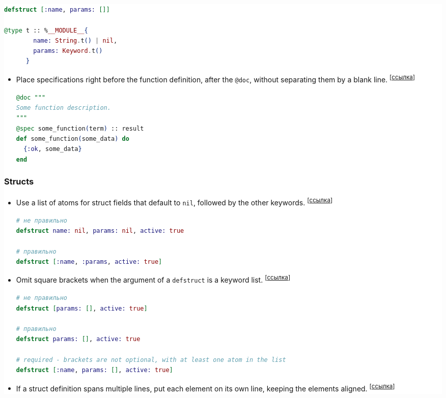   ```elixir
  defstruct [:name, params: []]

  @type t :: %__MODULE__{
          name: String.t() | nil,
          params: Keyword.t()
        }
  ```

* <a name="spec-spacing"></a>
  Place specifications right before the function definition,
  after the `@doc`,
  without separating them by a blank line.
  <sup>[[ссылка](#spec-spacing)]</sup>

  ```elixir
  @doc """
  Some function description.
  """
  @spec some_function(term) :: result
  def some_function(some_data) do
    {:ok, some_data}
  end
  ```

### Structs

* <a name="nil-struct-field-defaults"></a>
  Use a list of atoms for struct fields that default to `nil`, followed by the
  other keywords.
  <sup>[[ссылка](#nil-struct-field-defaults)]</sup>

  ```elixir
  # не правильно
  defstruct name: nil, params: nil, active: true

  # правильно
  defstruct [:name, :params, active: true]
  ```

* <a name="struct-def-brackets"></a>
  Omit square brackets when the argument of a `defstruct` is a keyword list.
  <sup>[[ссылка](#struct-def-brackets)]</sup>

  ```elixir
  # не правильно
  defstruct [params: [], active: true]

  # правильно
  defstruct params: [], active: true

  # required - brackets are not optional, with at least one atom in the list
  defstruct [:name, params: [], active: true]
  ```

* <a name="multiline-structs"></a>
  If a struct definition spans multiple lines, put each element on its own line,
  keeping the elements aligned.
  <sup>[[ссылка](#multiline-structs)]</sup>


[Chinese Simplified]: https://github.com/geekerzp/elixir_style_guide/blob/master/README-zhCN.md
[Chinese Traditional]: https://github.com/elixirtw/elixir_style_guide/blob/master/README_zhTW.md
[Code Analysis]: https://github.com/h4cc/awesome-elixir#code-analysis
[Code Of Conduct]: https://github.com/elixir-lang/elixir/blob/master/CODE_OF_CONDUCT.md
[Code Formatter]: https://hexdocs.pm/elixir/Code.html#format_string!/2
[Conflicting Aliases]: https://elixirforum.com/t/using-aliases-for-fubar-fubar-named-module/1723
[Contributing]: https://github.com/christopheradams/elixir_style_guide/blob/master/CONTRIBUTING.md
[Contributors]: https://github.com/christopheradams/elixir_style_guide/graphs/contributors
[Elixir Style Guide]: https://github.com/christopheradams/elixir_style_guide
[Elixir]: http://elixir-lang.org
[ExDoc]: https://github.com/elixir-lang/ex_doc
[ExUnit]: https://hexdocs.pm/ex_unit/ExUnit.html
[French]: https://github.com/ronanboiteau/elixir_style_guide/blob/master/README_frFR.md
[Guard Expressions]: https://hexdocs.pm/elixir/guards.html#list-of-allowed-expressions
[Hex]: https://hex.pm/packages
[Japanese]: https://github.com/kenichirow/elixir_style_guide/blob/master/README-jaJP.md
[Korean]: https://github.com/marocchino/elixir_style_guide/blob/new-korean/README-koKR.md
[License]: http://creativecommons.org/licenses/by/3.0/deed.en_US
[Mix format]: https://hexdocs.pm/mix/Mix.Tasks.Format.html
[Module Attributes]: http://elixir-lang.org/getting-started/module-attributes.html#as-annotations
[Portuguese]: https://github.com/gusaiani/elixir_style_guide/blob/master/README_ptBR.md
[Ruby community style guide]: https://github.com/bbatsov/ruby-style-guide
[Sentence Spacing]: http://en.wikipedia.org/wiki/Sentence_spacing
[Spanish]: https://github.com/iver/elixir_style_guide/blob/spanish/i18n/README_es.md
[Stargazers]: https://github.com/christopheradams/elixir_style_guide/stargazers